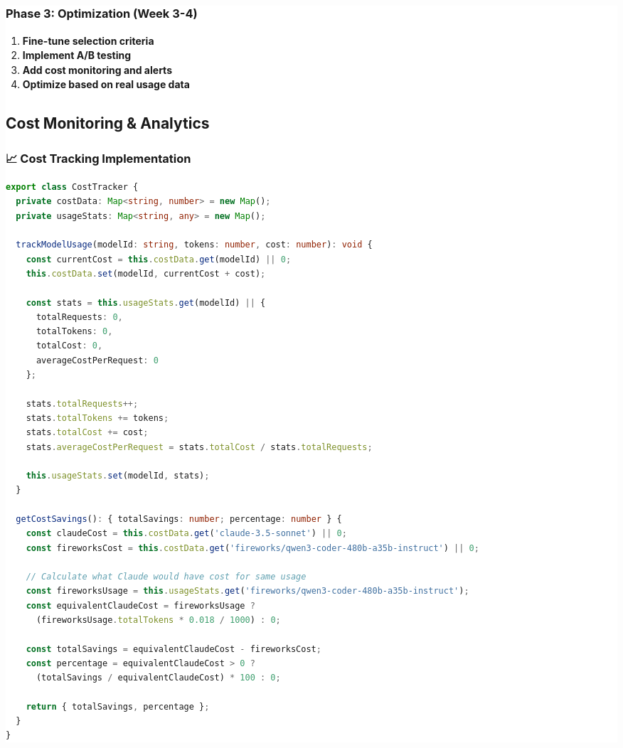 ### Phase 3: Optimization (Week 3-4)
1. **Fine-tune selection criteria**
2. **Implement A/B testing**
3. **Add cost monitoring and alerts**
4. **Optimize based on real usage data**

## Cost Monitoring & Analytics

### 📈 **Cost Tracking Implementation**

```typescript
export class CostTracker {
  private costData: Map<string, number> = new Map();
  private usageStats: Map<string, any> = new Map();

  trackModelUsage(modelId: string, tokens: number, cost: number): void {
    const currentCost = this.costData.get(modelId) || 0;
    this.costData.set(modelId, currentCost + cost);

    const stats = this.usageStats.get(modelId) || {
      totalRequests: 0,
      totalTokens: 0,
      totalCost: 0,
      averageCostPerRequest: 0
    };

    stats.totalRequests++;
    stats.totalTokens += tokens;
    stats.totalCost += cost;
    stats.averageCostPerRequest = stats.totalCost / stats.totalRequests;

    this.usageStats.set(modelId, stats);
  }

  getCostSavings(): { totalSavings: number; percentage: number } {
    const claudeCost = this.costData.get('claude-3.5-sonnet') || 0;
    const fireworksCost = this.costData.get('fireworks/qwen3-coder-480b-a35b-instruct') || 0;
    
    // Calculate what Claude would have cost for same usage
    const fireworksUsage = this.usageStats.get('fireworks/qwen3-coder-480b-a35b-instruct');
    const equivalentClaudeCost = fireworksUsage ? 
      (fireworksUsage.totalTokens * 0.018 / 1000) : 0;
    
    const totalSavings = equivalentClaudeCost - fireworksCost;
    const percentage = equivalentClaudeCost > 0 ? 
      (totalSavings / equivalentClaudeCost) * 100 : 0;

    return { totalSavings, percentage };
  }
}
```
